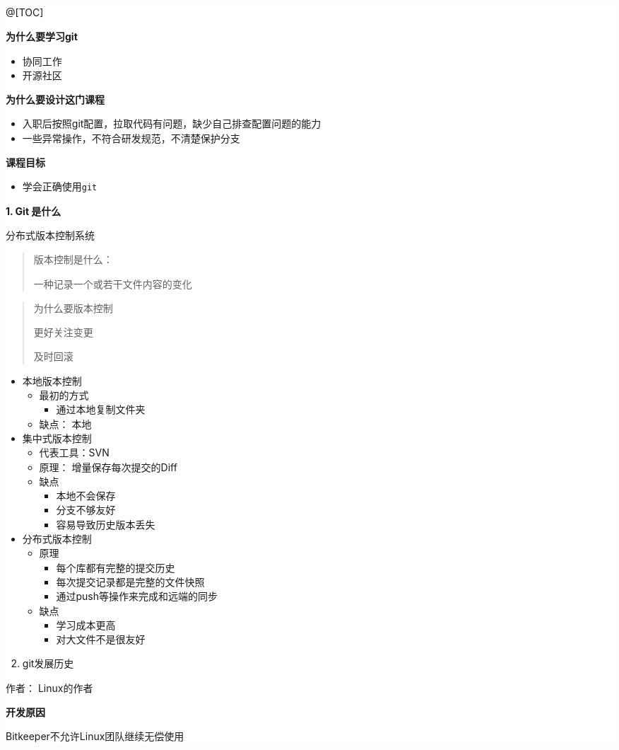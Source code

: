 @[TOC]


**为什么要学习git**

*   协同工作
*   开源社区

**为什么要设计这门课程**

*   入职后按照git配置，拉取代码有问题，缺少自己排查配置问题的能力
*   一些异常操作，不符合研发规范，不清楚保护分支

**课程目标**

*   学会正确使用`git`

**1. Git 是什么**

分布式版本控制系统

> 版本控制是什么：
>
> 一种记录一个或若干文件内容的变化

> 为什么要版本控制
>
> 更好关注变更
>
> 及时回滚

*   本地版本控制
    *   最初的方式
        *   通过本地复制文件夹
    *   缺点： 本地
*   集中式版本控制
    *   代表工具：SVN
    *   原理： 增量保存每次提交的Diff
    *   缺点
        *   本地不会保存
        *   分支不够友好
        *   容易导致历史版本丢失
*   分布式版本控制
    *   原理
        *   每个库都有完整的提交历史
        *   每次提交记录都是完整的文件快照
        *   通过push等操作来完成和远端的同步
    *   缺点
        *   学习成本更高
        *   对大文件不是很友好

2.  git发展历史

作者： Linux的作者

**开发原因**

Bitkeeper不允许Linux团队继续无偿使用
